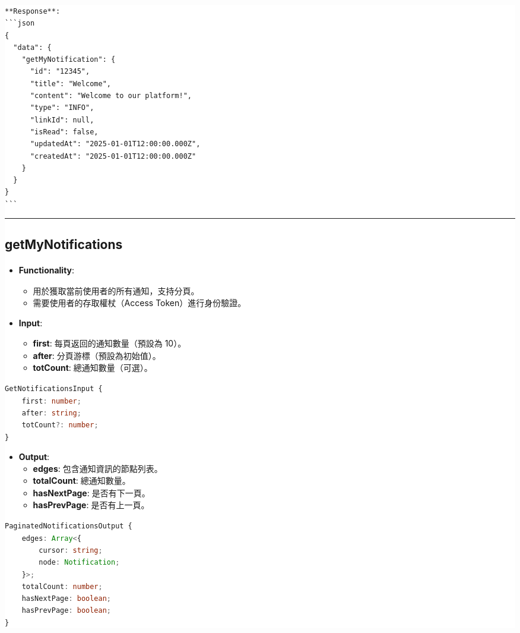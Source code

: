     **Response**:
    ```json
    {
      "data": {
        "getMyNotification": {
          "id": "12345",
          "title": "Welcome",
          "content": "Welcome to our platform!",
          "type": "INFO",
          "linkId": null,
          "isRead": false,
          "updatedAt": "2025-01-01T12:00:00.000Z",
          "createdAt": "2025-01-01T12:00:00.000Z"
        }
      }
    }
    ```

---

## getMyNotifications
- **Functionality**:
    - 用於獲取當前使用者的所有通知，支持分頁。
    - 需要使用者的存取權杖（Access Token）進行身份驗證。

- **Input**:
    - **first**: 每頁返回的通知數量（預設為 10）。
    - **after**: 分頁游標（預設為初始值）。
    - **totCount**: 總通知數量（可選）。

```typescript
GetNotificationsInput {
    first: number;
    after: string;
    totCount?: number;
}
```

- **Output**:
    - **edges**: 包含通知資訊的節點列表。
    - **totalCount**: 總通知數量。
    - **hasNextPage**: 是否有下一頁。
    - **hasPrevPage**: 是否有上一頁。

```typescript
PaginatedNotificationsOutput {
    edges: Array<{
        cursor: string;
        node: Notification;
    }>;
    totalCount: number;
    hasNextPage: boolean;
    hasPrevPage: boolean;
}
```
